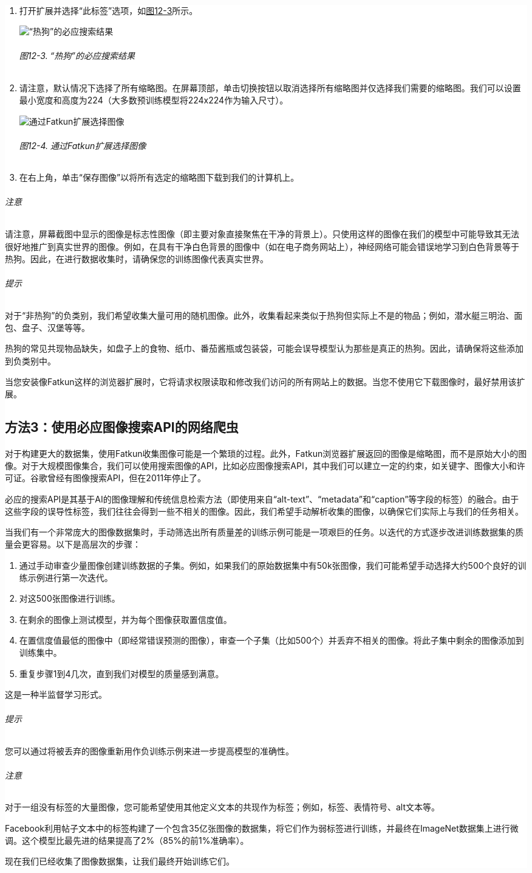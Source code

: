 1.  打开扩展并选择“此标签”选项，如[图12-3](part0014.html#bing_search_results_for_quotation_markho)所示。

    ![“热狗”的必应搜索结果](../images/00312.jpeg)

    ###### 图12-3\. “热狗”的必应搜索结果

1.  请注意，默认情况下选择了所有缩略图。在屏幕顶部，单击切换按钮以取消选择所有缩略图并仅选择我们需要的缩略图。我们可以设置最小宽度和高度为224（大多数预训练模型将224x224作为输入尺寸）。

    ![通过Fatkun扩展选择图像](../images/00195.jpeg)

    ###### 图12-4\. 通过Fatkun扩展选择图像

1.  在右上角，单击“保存图像”以将所有选定的缩略图下载到我们的计算机上。

###### 注意

请注意，屏幕截图中显示的图像是标志性图像（即主要对象直接聚焦在干净的背景上）。只使用这样的图像在我们的模型中可能导致其无法很好地推广到真实世界的图像。例如，在具有干净白色背景的图像中（如在电子商务网站上），神经网络可能会错误地学习到白色背景等于热狗。因此，在进行数据收集时，请确保您的训练图像代表真实世界。

###### 提示

对于“非热狗”的负类别，我们希望收集大量可用的随机图像。此外，收集看起来类似于热狗但实际上不是的物品；例如，潜水艇三明治、面包、盘子、汉堡等等。

热狗的常见共现物品缺失，如盘子上的食物、纸巾、番茄酱瓶或包装袋，可能会误导模型认为那些是真正的热狗。因此，请确保将这些添加到负类别中。

当您安装像Fatkun这样的浏览器扩展时，它将请求权限读取和修改我们访问的所有网站上的数据。当您不使用它下载图像时，最好禁用该扩展。

## 方法3：使用必应图像搜索API的网络爬虫

对于构建更大的数据集，使用Fatkun收集图像可能是一个繁琐的过程。此外，Fatkun浏览器扩展返回的图像是缩略图，而不是原始大小的图像。对于大规模图像集合，我们可以使用搜索图像的API，比如必应图像搜索API，其中我们可以建立一定的约束，如关键字、图像大小和许可证。谷歌曾经有图像搜索API，但在2011年停止了。

必应的搜索API是其基于AI的图像理解和传统信息检索方法（即使用来自“alt-text”、“metadata”和“caption”等字段的标签）的融合。由于这些字段的误导性标签，我们往往会得到一些不相关的图像。因此，我们希望手动解析收集的图像，以确保它们实际上与我们的任务相关。

当我们有一个非常庞大的图像数据集时，手动筛选出所有质量差的训练示例可能是一项艰巨的任务。以迭代的方式逐步改进训练数据集的质量会更容易。以下是高层次的步骤：

1.  通过手动审查少量图像创建训练数据的子集。例如，如果我们的原始数据集中有50k张图像，我们可能希望手动选择大约500个良好的训练示例进行第一次迭代。

1.  对这500张图像进行训练。

1.  在剩余的图像上测试模型，并为每个图像获取置信度值。

1.  在置信度值最低的图像中（即经常错误预测的图像），审查一个子集（比如500个）并丢弃不相关的图像。将此子集中剩余的图像添加到训练集中。

1.  重复步骤1到4几次，直到我们对模型的质量感到满意。

这是一种半监督学习形式。

###### 提示

您可以通过将被丢弃的图像重新用作负训练示例来进一步提高模型的准确性。

###### 注意

对于一组没有标签的大量图像，您可能希望使用其他定义文本的共现作为标签；例如，标签、表情符号、alt文本等。

Facebook利用帖子文本中的标签构建了一个包含35亿张图像的数据集，将它们作为弱标签进行训练，并最终在ImageNet数据集上进行微调。这个模型比最先进的结果提高了2%（85%的前1%准确率）。

现在我们已经收集了图像数据集，让我们最终开始训练它们。

